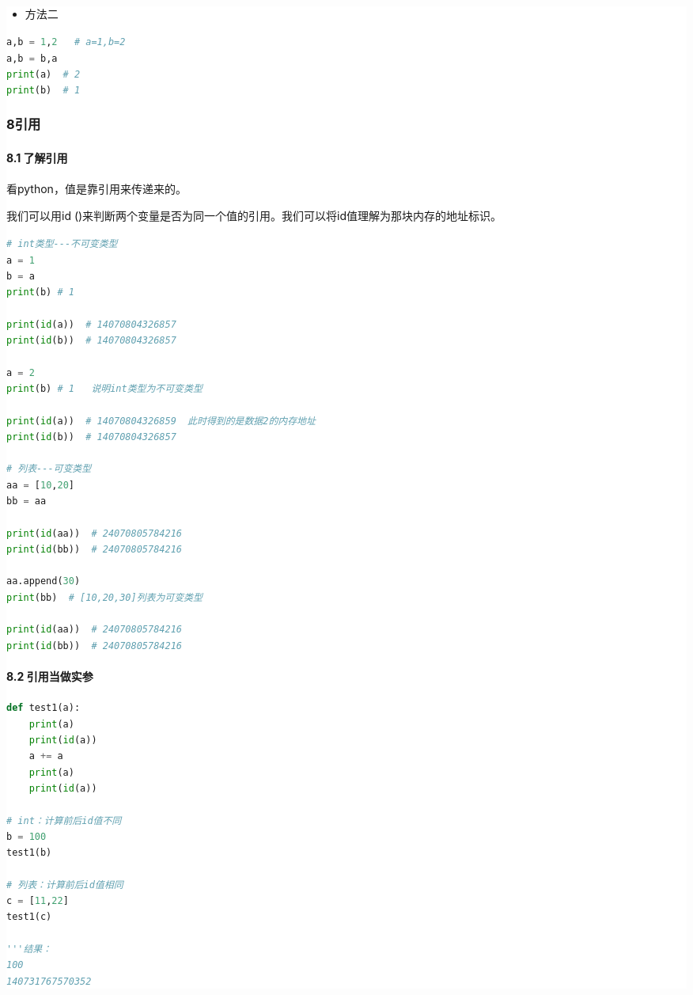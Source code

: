 - 方法二

```python
a,b = 1,2   # a=1,b=2
a,b = b,a
print(a)  # 2
print(b)  # 1
```

### 8引用

#### 8.1 了解引用

看python，值是靠引用来传递来的。

我们可以用id ()来判断两个变量是否为同一个值的引用。我们可以将id值理解为那块内存的地址标识。

```python
# int类型---不可变类型
a = 1
b = a
print(b) # 1

print(id(a))  # 14070804326857
print(id(b))  # 14070804326857

a = 2
print(b) # 1   说明int类型为不可变类型 

print(id(a))  # 14070804326859  此时得到的是数据2的内存地址
print(id(b))  # 14070804326857

# 列表---可变类型
aa = [10,20]
bb = aa

print(id(aa))  # 24070805784216
print(id(bb))  # 24070805784216

aa.append(30)
print(bb)  # [10,20,30]列表为可变类型

print(id(aa))  # 24070805784216
print(id(bb))  # 24070805784216
```

#### 8.2 引用当做实参

```python
def test1(a):
    print(a)
    print(id(a))
    a += a
    print(a)
    print(id(a))
    
# int：计算前后id值不同
b = 100
test1(b)

# 列表：计算前后id值相同
c = [11,22]
test1(c)

'''结果：
100
140731767570352
```